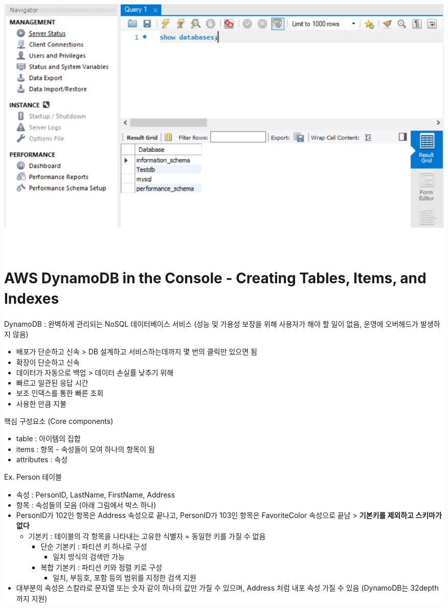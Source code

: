 ![image-20210303141340518](210303.assets/image-20210303141340518.png)

<br>

# AWS DynamoDB in the Console - Creating Tables, Items, and Indexes

DynamoDB : 완벽하게 관리되는 NoSQL 데이터베이스 서비스 (성능 및 가용성 보장을 위해 사용자가 해야 할 일이 없음, 운영에 오버헤드가 발생하지 않음)
- 배포가 단순하고 신속 > DB 설계하고 서비스하는데까지 몇 번의 클릭만 있으면 됨
- 확장이 단순하고 신속
- 데이터가 자동으로 백업 > 데이터 손실률 낮추기 위해
- 빠르고 일관된 응답 시간
- 보조 인덱스를 통한 빠른 조회
- 사용한 만큼 지불

핵심 구성요소 (Core components)

- table : 아이템의 집합
- items : 항목 - 속성들이 모여 하나의 항목이 됨
- attributes : 속성

Ex. Person 테이블 
- 속성 : PersonID, LastName, FirstName, Address
- 항목 : 속성들의 모음 (아래 그림에서 박스 하나)
- PersonID가 102인 항목은 Address 속성으로 끝나고, PersonID가 103인 항목은 FavoriteColor 속성으로 끝남 > **기본키를 제외하고 스키마가 없다**
  - 기본키 : 테이블의 각 항목을 나타내는 고유한 식별자 = 동일한 키를 가질 수 없음
    - 단순 기본키 : 파티션 키 하나로 구성
      - 일치 방식의 검색만 가능
    - 복합 기본키 : 파티션 키와 정렬 키로 구성
      - 일치, 부등호, 포함 등의 범위를 지정한 검색 지원
- 대부분의 속성은 스칼라로 문자열 또는 숫자 같이 하나의 값만 가질 수 있으며, Address 처럼 내포 속성 가질 수 있음 (DynamoDB는 32depth까지 지원)

